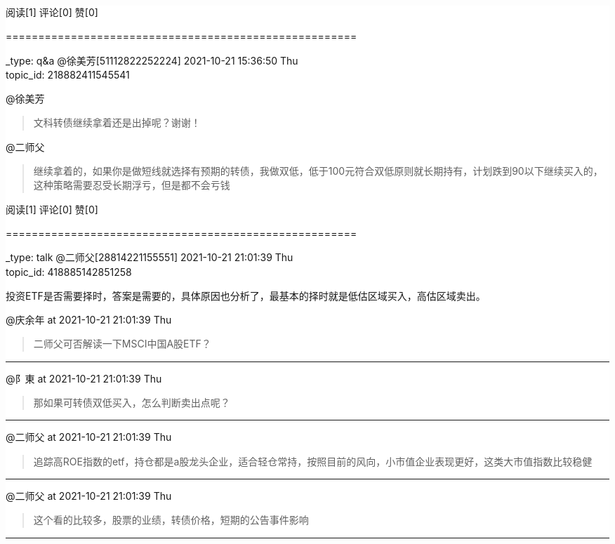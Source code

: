 阅读[1]  评论[0]  赞[0] 

======================================================






_type: q&a
@徐美芳[51112822252224]
2021-10-21 15:36:50 Thu  
topic_id: 218882411545541


@徐美芳

>  文科转债继续拿着还是出掉呢？谢谢！


@二师父

>  继续拿着的，如果你是做短线就选择有预期的转债，我做双低，低于100元符合双低原则就长期持有，计划跌到90以下继续买入的，这种策略需要忍受长期浮亏，但是都不会亏钱


阅读[1]  评论[0]  赞[0] 

======================================================






_type: talk
@二师父[28814221155551]
2021-10-21 21:01:39 Thu  
topic_id: 418885142851258

<e type="hashtag" hid="48411182244528" title="#ETF投资需要择时吗#" /> 投资ETF是否需要择时，答案是需要的，具体原因也分析了，最基本的择时就是低估区域买入，高估区域卖出。

@庆余年 at 2021-10-21 21:01:39 Thu

> 二师父可否解读一下MSCI中国A股ETF？

----------

@阝東 at 2021-10-21 21:01:39 Thu

> 那如果可转债双低买入，怎么判断卖出点呢？

----------

@二师父 at 2021-10-21 21:01:39 Thu

> 追踪高ROE指数的etf，持仓都是a股龙头企业，适合轻仓常持，按照目前的风向，小市值企业表现更好，这类大市值指数比较稳健

----------

@二师父 at 2021-10-21 21:01:39 Thu

> 这个看的比较多，股票的业绩，转债价格，短期的公告事件影响

----------
